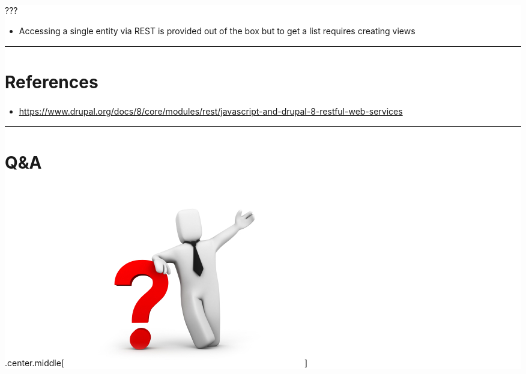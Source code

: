 ???
* Accessing a single entity via REST is provided out of the box but to get a list requires creating views

---
# References
* https://www.drupal.org/docs/8/core/modules/rest/javascript-and-drupal-8-restful-web-services   

---
# Q&amp;A

.center.middle[![image](../../images/questionmarktie.jpg)]
